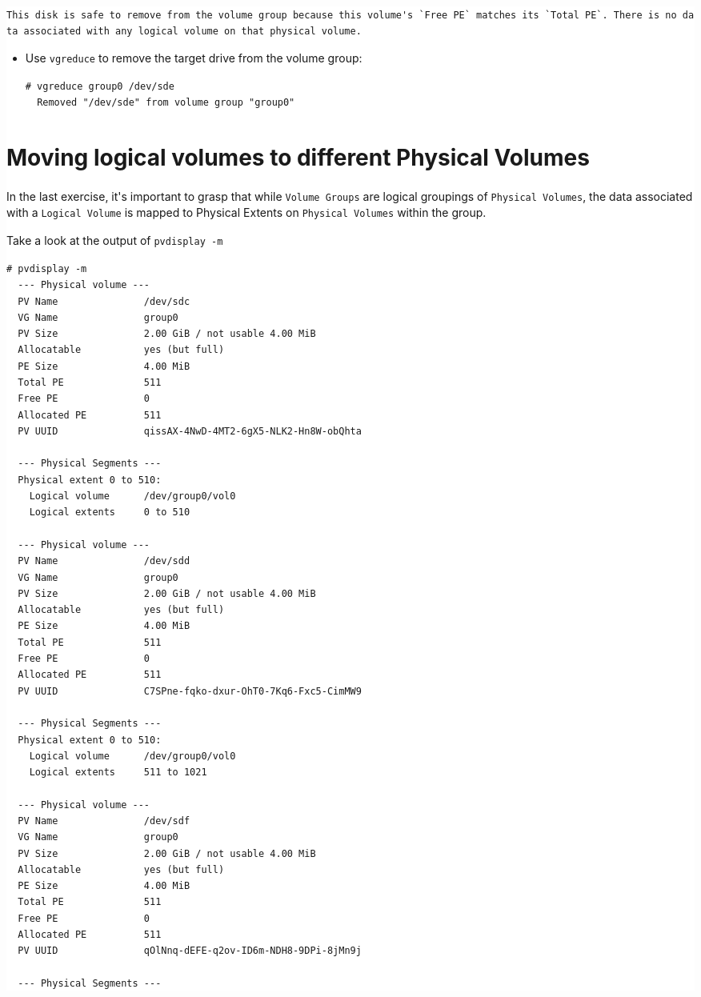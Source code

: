     This disk is safe to remove from the volume group because this volume's `Free PE` matches its `Total PE`. There is no data associated with any logical volume on that physical volume.

- Use `vgreduce` to remove the target drive from the volume group:

    ```
	# vgreduce group0 /dev/sde
	  Removed "/dev/sde" from volume group "group0"
	```

# Moving logical volumes to different Physical Volumes
In the last exercise, it's important to grasp that while `Volume Groups` are logical groupings of `Physical Volumes`, the data associated with a `Logical Volume` is mapped to Physical Extents on `Physical Volumes` within the group.

Take a look at the output of `pvdisplay -m`

```
# pvdisplay -m
  --- Physical volume ---
  PV Name               /dev/sdc
  VG Name               group0
  PV Size               2.00 GiB / not usable 4.00 MiB
  Allocatable           yes (but full)
  PE Size               4.00 MiB
  Total PE              511
  Free PE               0
  Allocated PE          511
  PV UUID               qissAX-4NwD-4MT2-6gX5-NLK2-Hn8W-obQhta
   
  --- Physical Segments ---
  Physical extent 0 to 510:
    Logical volume      /dev/group0/vol0
    Logical extents     0 to 510
   
  --- Physical volume ---
  PV Name               /dev/sdd
  VG Name               group0
  PV Size               2.00 GiB / not usable 4.00 MiB
  Allocatable           yes (but full)
  PE Size               4.00 MiB
  Total PE              511
  Free PE               0
  Allocated PE          511
  PV UUID               C7SPne-fqko-dxur-OhT0-7Kq6-Fxc5-CimMW9
   
  --- Physical Segments ---
  Physical extent 0 to 510:
    Logical volume      /dev/group0/vol0
    Logical extents     511 to 1021
   
  --- Physical volume ---
  PV Name               /dev/sdf
  VG Name               group0
  PV Size               2.00 GiB / not usable 4.00 MiB
  Allocatable           yes (but full)
  PE Size               4.00 MiB
  Total PE              511
  Free PE               0
  Allocated PE          511
  PV UUID               qOlNnq-dEFE-q2ov-ID6m-NDH8-9DPi-8jMn9j
   
  --- Physical Segments ---
```